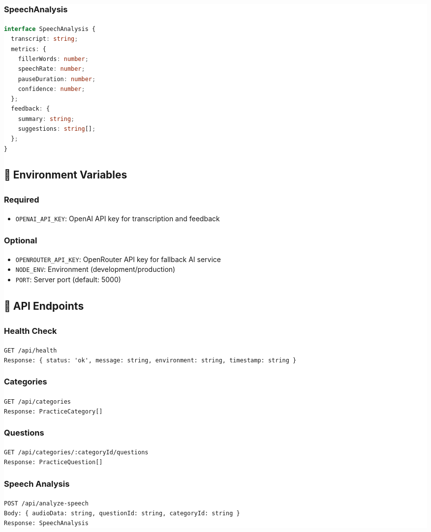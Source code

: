 ### SpeechAnalysis
```typescript
interface SpeechAnalysis {
  transcript: string;
  metrics: {
    fillerWords: number;
    speechRate: number;
    pauseDuration: number;
    confidence: number;
  };
  feedback: {
    summary: string;
    suggestions: string[];
  };
}
```

## 🔐 Environment Variables

### Required
- `OPENAI_API_KEY`: OpenAI API key for transcription and feedback

### Optional
- `OPENROUTER_API_KEY`: OpenRouter API key for fallback AI service
- `NODE_ENV`: Environment (development/production)
- `PORT`: Server port (default: 5000)

## 🚀 API Endpoints

### Health Check
```
GET /api/health
Response: { status: 'ok', message: string, environment: string, timestamp: string }
```

### Categories
```
GET /api/categories
Response: PracticeCategory[]
```

### Questions
```
GET /api/categories/:categoryId/questions
Response: PracticeQuestion[]
```

### Speech Analysis
```
POST /api/analyze-speech
Body: { audioData: string, questionId: string, categoryId: string }
Response: SpeechAnalysis
```
